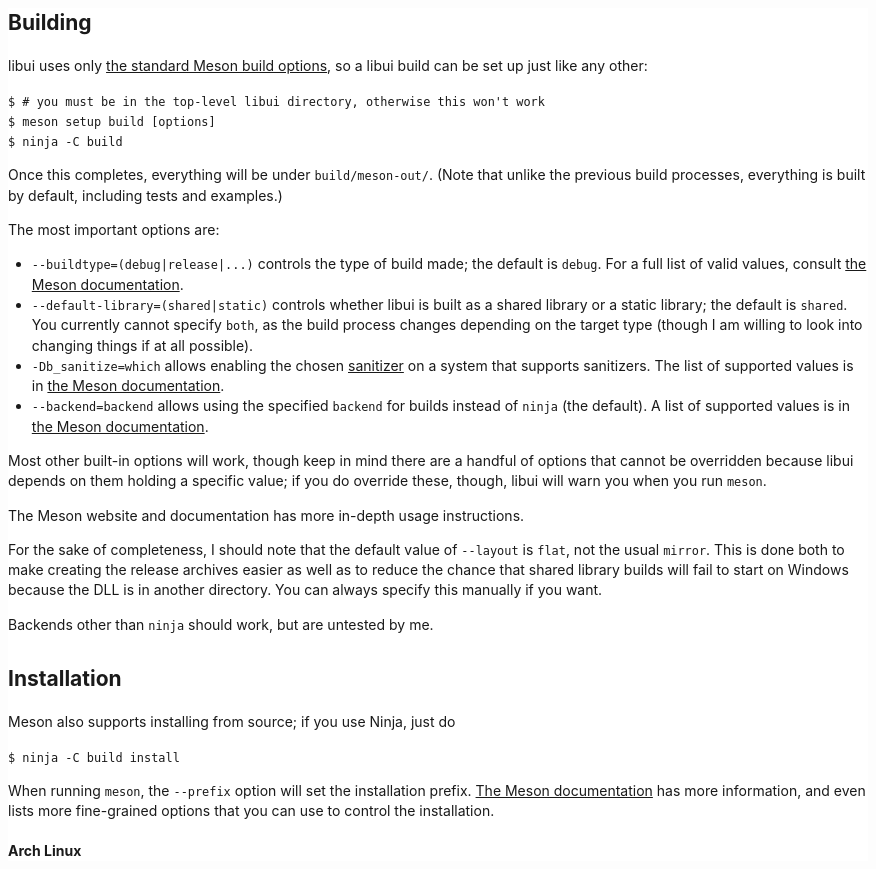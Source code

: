 ## Building

libui uses only [the standard Meson build options](https://mesonbuild.com/Builtin-options.html), so a libui build can be set up just like any other:

```
$ # you must be in the top-level libui directory, otherwise this won't work
$ meson setup build [options]
$ ninja -C build
```

Once this completes, everything will be under `build/meson-out/`. (Note that unlike the previous build processes, everything is built by default, including tests and examples.)

The most important options are:

* `--buildtype=(debug|release|...)` controls the type of build made; the default is `debug`. For a full list of valid values, consult [the Meson documentation](https://mesonbuild.com/Running-Meson.html).
* `--default-library=(shared|static)` controls whether libui is built as a shared library or a static library; the default is `shared`. You currently cannot specify `both`, as the build process changes depending on the target type (though I am willing to look into changing things if at all possible).
* `-Db_sanitize=which` allows enabling the chosen [sanitizer](https://github.com/google/sanitizers) on a system that supports sanitizers. The list of supported values is in [the Meson documentation](https://mesonbuild.com/Builtin-options.html#base-options).
* `--backend=backend` allows using the specified `backend` for builds instead of `ninja` (the default). A list of supported values is in [the Meson documentation](https://mesonbuild.com/Builtin-options.html#universal-options).

Most other built-in options will work, though keep in mind there are a handful of options that cannot be overridden because libui depends on them holding a specific value; if you do override these, though, libui will warn you when you run `meson`.

The Meson website and documentation has more in-depth usage instructions.

For the sake of completeness, I should note that the default value of `--layout` is `flat`, not the usual `mirror`. This is done both to make creating the release archives easier as well as to reduce the chance that shared library builds will fail to start on Windows because the DLL is in another directory. You can always specify this manually if you want.

Backends other than `ninja` should work, but are untested by me.

## Installation

Meson also supports installing from source; if you use Ninja, just do

```
$ ninja -C build install
```

When running `meson`, the `--prefix` option will set the installation prefix. [The Meson documentation](https://mesonbuild.com/Builtin-options.html#universal-options) has more information, and even lists more fine-grained options that you can use to control the installation.

#### Arch Linux
